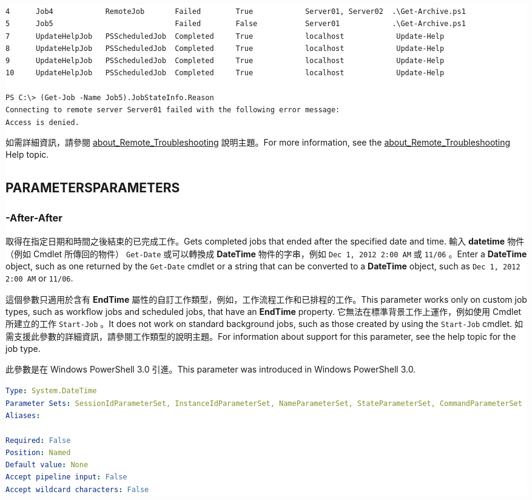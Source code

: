 ```
4      Job4            RemoteJob       Failed        True            Server01, Server02  .\Get-Archive.ps1
5      Job5                            Failed        False           Server01            .\Get-Archive.ps1
7      UpdateHelpJob   PSScheduledJob  Completed     True            localhost            Update-Help
8      UpdateHelpJob   PSScheduledJob  Completed     True            localhost            Update-Help
9      UpdateHelpJob   PSScheduledJob  Completed     True            localhost            Update-Help
10     UpdateHelpJob   PSScheduledJob  Completed     True            localhost            Update-Help

PS C:\> (Get-Job -Name Job5).JobStateInfo.Reason
Connecting to remote server Server01 failed with the following error message:
Access is denied.
```

<span data-ttu-id="d97f0-213">如需詳細資訊，請參閱 [about_Remote_Troubleshooting](./about/about_Remote_Troubleshooting.md) 說明主題。</span><span class="sxs-lookup"><span data-stu-id="d97f0-213">For more information, see the [about_Remote_Troubleshooting](./about/about_Remote_Troubleshooting.md) Help topic.</span></span>

## <span data-ttu-id="d97f0-214">PARAMETERS</span><span class="sxs-lookup"><span data-stu-id="d97f0-214">PARAMETERS</span></span>

### <span data-ttu-id="d97f0-215">-After</span><span class="sxs-lookup"><span data-stu-id="d97f0-215">-After</span></span>

<span data-ttu-id="d97f0-216">取得在指定日期和時間之後結束的已完成工作。</span><span class="sxs-lookup"><span data-stu-id="d97f0-216">Gets completed jobs that ended after the specified date and time.</span></span> <span data-ttu-id="d97f0-217">輸入 **datetime** 物件（例如 Cmdlet 所傳回的物件） `Get-Date` 或可以轉換成 **DateTime** 物件的字串，例如 `Dec 1, 2012 2:00 AM` 或 `11/06` 。</span><span class="sxs-lookup"><span data-stu-id="d97f0-217">Enter a **DateTime** object, such as one returned by the `Get-Date` cmdlet or a string that can be converted to a **DateTime** object, such as `Dec 1, 2012 2:00 AM` or `11/06`.</span></span>

<span data-ttu-id="d97f0-218">這個參數只適用於含有 **EndTime** 屬性的自訂工作類型，例如，工作流程工作和已排程的工作。</span><span class="sxs-lookup"><span data-stu-id="d97f0-218">This parameter works only on custom job types, such as workflow jobs and scheduled jobs, that have an **EndTime** property.</span></span> <span data-ttu-id="d97f0-219">它無法在標準背景工作上運作，例如使用 Cmdlet 所建立的工作 `Start-Job` 。</span><span class="sxs-lookup"><span data-stu-id="d97f0-219">It does not work on standard background jobs, such as those created by using the `Start-Job` cmdlet.</span></span> <span data-ttu-id="d97f0-220">如需支援此參數的詳細資訊，請參閱工作類型的說明主題。</span><span class="sxs-lookup"><span data-stu-id="d97f0-220">For information about support for this parameter, see the help topic for the job type.</span></span>

<span data-ttu-id="d97f0-221">此參數是在 Windows PowerShell 3.0 引進。</span><span class="sxs-lookup"><span data-stu-id="d97f0-221">This parameter was introduced in Windows PowerShell 3.0.</span></span>

```yaml
Type: System.DateTime
Parameter Sets: SessionIdParameterSet, InstanceIdParameterSet, NameParameterSet, StateParameterSet, CommandParameterSet
Aliases:

Required: False
Position: Named
Default value: None
Accept pipeline input: False
Accept wildcard characters: False
```
